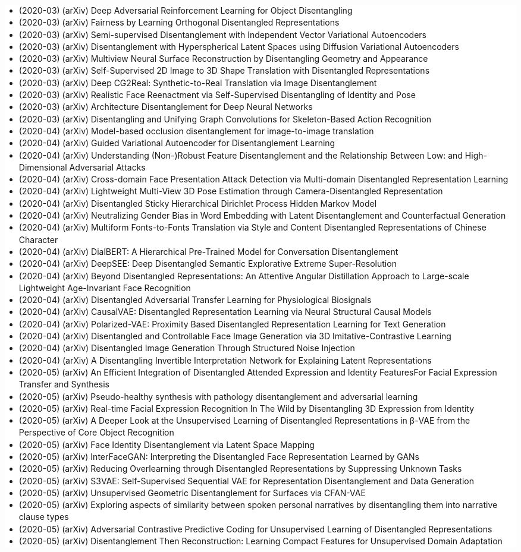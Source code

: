 - (2020-03) (arXiv) Deep Adversarial Reinforcement Learning for Object Disentangling
- (2020-03) (arXiv) Fairness by Learning Orthogonal Disentangled Representations
- (2020-03) (arXiv) Semi-supervised Disentanglement with Independent Vector Variational Autoencoders
- (2020-03) (arXiv) Disentanglement with Hyperspherical Latent Spaces using Diffusion Variational Autoencoders
- (2020-03) (arXiv) Multiview Neural Surface Reconstruction by Disentangling Geometry and Appearance
- (2020-03) (arXiv) Self-Supervised 2D Image to 3D Shape Translation with Disentangled Representations
- (2020-03) (arXiv) Deep CG2Real: Synthetic-to-Real Translation via Image Disentanglement
- (2020-03) (arXiv) Realistic Face Reenactment via Self-Supervised Disentangling of Identity and Pose
- (2020-03) (arXiv) Architecture Disentanglement for Deep Neural Networks
- (2020-03) (arXiv) Disentangling and Unifying Graph Convolutions for Skeleton-Based Action Recognition
- (2020-04) (arXiv) Model-based occlusion disentanglement for image-to-image translation
- (2020-04) (arXiv) Guided Variational Autoencoder for Disentanglement Learning
- (2020-04) (arXiv) Understanding (Non-)Robust Feature Disentanglement and the Relationship Between Low: and High-Dimensional Adversarial Attacks
- (2020-04) (arXiv) Cross-domain Face Presentation Attack Detection via Multi-domain Disentangled Representation Learning
- (2020-04) (arXiv) Lightweight Multi-View 3D Pose Estimation through Camera-Disentangled Representation
- (2020-04) (arXiv) Disentangled Sticky Hierarchical Dirichlet Process Hidden Markov Model
- (2020-04) (arXiv) Neutralizing Gender Bias in Word Embedding with Latent Disentanglement and Counterfactual Generation
- (2020-04) (arXiv) Multiform Fonts-to-Fonts Translation via Style and Content Disentangled Representations of Chinese Character
- (2020-04) (arXiv) DialBERT: A Hierarchical Pre-Trained Model for Conversation Disentanglement
- (2020-04) (arXiv) DeepSEE: Deep Disentangled Semantic Explorative Extreme Super-Resolution
- (2020-04) (arXiv) Beyond Disentangled Representations: An Attentive Angular Distillation Approach to Large-scale Lightweight Age-Invariant Face Recognition
- (2020-04) (arXiv) Disentangled Adversarial Transfer Learning for Physiological Biosignals
- (2020-04) (arXiv) CausalVAE: Disentangled Representation Learning via Neural Structural Causal Models
- (2020-04) (arXiv) Polarized-VAE: Proximity Based Disentangled Representation Learning for Text Generation
- (2020-04) (arXiv) Disentangled and Controllable Face Image Generation via 3D Imitative-Contrastive Learning
- (2020-04) (arXiv) Disentangled Image Generation Through Structured Noise Injection
- (2020-04) (arXiv) A Disentangling Invertible Interpretation Network for Explaining Latent Representations
- (2020-05) (arXiv) An Efficient Integration of Disentangled Attended Expression and Identity FeaturesFor Facial Expression Transfer and Synthesis
- (2020-05) (arXiv) Pseudo-healthy synthesis with pathology disentanglement and adversarial learning
- (2020-05) (arXiv) Real-time Facial Expression Recognition In The Wild by Disentangling 3D Expression from Identity
- (2020-05) (arXiv) A Deeper Look at the Unsupervised Learning of Disentangled Representations in β-VAE from the Perspective of Core Object Recognition
- (2020-05) (arXiv) Face Identity Disentanglement via Latent Space Mapping
- (2020-05) (arXiv) InterFaceGAN: Interpreting the Disentangled Face Representation Learned by GANs
- (2020-05) (arXiv) Reducing Overlearning through Disentangled Representations by Suppressing Unknown Tasks
- (2020-05) (arXiv) S3VAE: Self-Supervised Sequential VAE for Representation Disentanglement and Data Generation
- (2020-05) (arXiv) Unsupervised Geometric Disentanglement for Surfaces via CFAN-VAE
- (2020-05) (arXiv) Exploring aspects of similarity between spoken personal narratives by disentangling them into narrative clause types
- (2020-05) (arXiv) Adversarial Contrastive Predictive Coding for Unsupervised Learning of Disentangled Representations
- (2020-05) (arXiv) Disentanglement Then Reconstruction: Learning Compact Features for Unsupervised Domain Adaptation